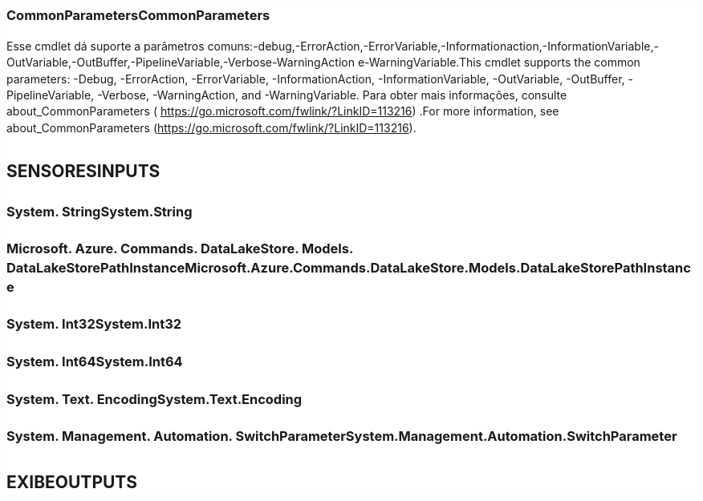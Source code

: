### <span data-ttu-id="86f11-153">CommonParameters</span><span class="sxs-lookup"><span data-stu-id="86f11-153">CommonParameters</span></span>
<span data-ttu-id="86f11-154">Esse cmdlet dá suporte a parâmetros comuns:-debug,-ErrorAction,-ErrorVariable,-Informationaction,-InformationVariable,-OutVariable,-OutBuffer,-PipelineVariable,-Verbose-WarningAction e-WarningVariable.</span><span class="sxs-lookup"><span data-stu-id="86f11-154">This cmdlet supports the common parameters: -Debug, -ErrorAction, -ErrorVariable, -InformationAction, -InformationVariable, -OutVariable, -OutBuffer, -PipelineVariable, -Verbose, -WarningAction, and -WarningVariable.</span></span> <span data-ttu-id="86f11-155">Para obter mais informações, consulte about_CommonParameters ( https://go.microsoft.com/fwlink/?LinkID=113216) .</span><span class="sxs-lookup"><span data-stu-id="86f11-155">For more information, see about_CommonParameters (https://go.microsoft.com/fwlink/?LinkID=113216).</span></span>

## <span data-ttu-id="86f11-156">SENSORES</span><span class="sxs-lookup"><span data-stu-id="86f11-156">INPUTS</span></span>

### <span data-ttu-id="86f11-157">System. String</span><span class="sxs-lookup"><span data-stu-id="86f11-157">System.String</span></span>

### <span data-ttu-id="86f11-158">Microsoft. Azure. Commands. DataLakeStore. Models. DataLakeStorePathInstance</span><span class="sxs-lookup"><span data-stu-id="86f11-158">Microsoft.Azure.Commands.DataLakeStore.Models.DataLakeStorePathInstance</span></span>

### <span data-ttu-id="86f11-159">System. Int32</span><span class="sxs-lookup"><span data-stu-id="86f11-159">System.Int32</span></span>

### <span data-ttu-id="86f11-160">System. Int64</span><span class="sxs-lookup"><span data-stu-id="86f11-160">System.Int64</span></span>

### <span data-ttu-id="86f11-161">System. Text. Encoding</span><span class="sxs-lookup"><span data-stu-id="86f11-161">System.Text.Encoding</span></span>

### <span data-ttu-id="86f11-162">System. Management. Automation. SwitchParameter</span><span class="sxs-lookup"><span data-stu-id="86f11-162">System.Management.Automation.SwitchParameter</span></span>

## <span data-ttu-id="86f11-163">EXIBE</span><span class="sxs-lookup"><span data-stu-id="86f11-163">OUTPUTS</span></span>
